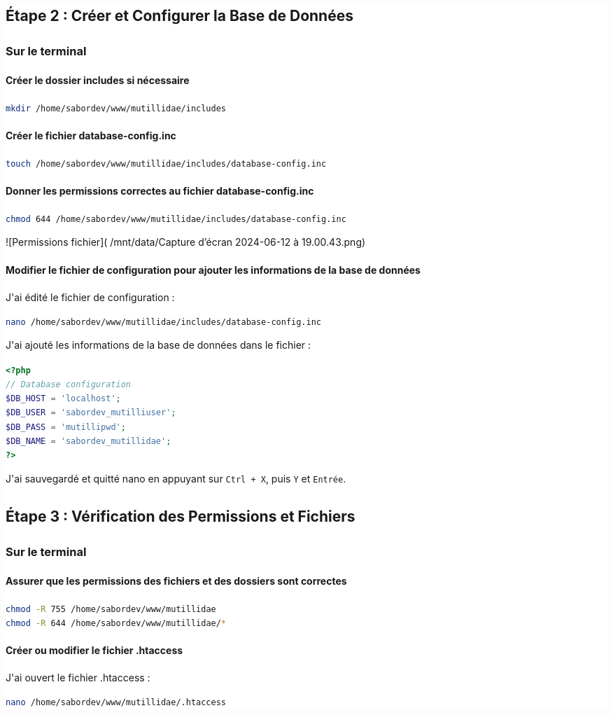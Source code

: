 ## Étape 2 : Créer et Configurer la Base de Données

### Sur le terminal

#### Créer le dossier includes si nécessaire
```bash
mkdir /home/sabordev/www/mutillidae/includes
```

#### Créer le fichier database-config.inc
```bash
touch /home/sabordev/www/mutillidae/includes/database-config.inc
```

#### Donner les permissions correctes au fichier database-config.inc
```bash
chmod 644 /home/sabordev/www/mutillidae/includes/database-config.inc
```
![Permissions fichier]( /mnt/data/Capture d’écran 2024-06-12 à 19.00.43.png)

#### Modifier le fichier de configuration pour ajouter les informations de la base de données
J'ai édité le fichier de configuration :
```bash
nano /home/sabordev/www/mutillidae/includes/database-config.inc
```

J'ai ajouté les informations de la base de données dans le fichier :
```php
<?php
// Database configuration
$DB_HOST = 'localhost';
$DB_USER = 'sabordev_mutilliuser';
$DB_PASS = 'mutillipwd';
$DB_NAME = 'sabordev_mutillidae';
?>
```
J'ai sauvegardé et quitté nano en appuyant sur `Ctrl + X`, puis `Y` et `Entrée`.

## Étape 3 : Vérification des Permissions et Fichiers

### Sur le terminal

#### Assurer que les permissions des fichiers et des dossiers sont correctes
```bash
chmod -R 755 /home/sabordev/www/mutillidae
chmod -R 644 /home/sabordev/www/mutillidae/*
```

#### Créer ou modifier le fichier .htaccess
J'ai ouvert le fichier .htaccess :
```bash
nano /home/sabordev/www/mutillidae/.htaccess
```
